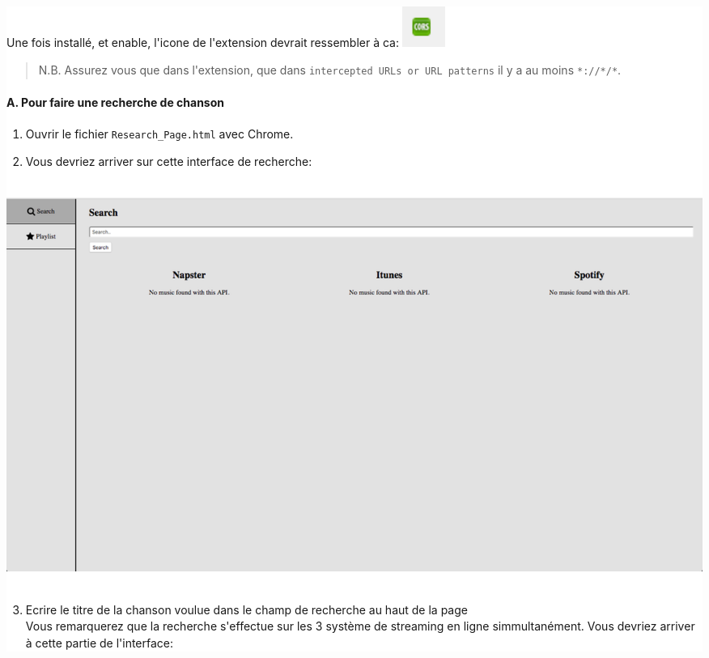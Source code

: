 Une fois installé, et enable, l'icone de l'extension devrait ressembler à ca: <img src="https://github.com/raph63/log8430/blob/master/TP2/assets/img/imagesForReadMe/corsExtEnable.png" height="50">
> N.B. Assurez vous que dans l'extension, que dans `intercepted URLs or URL patterns` il y a au moins `*://*/*`.
#### A. Pour faire une recherche de chanson

1. Ouvrir le fichier `Research_Page.html` avec Chrome.

2. Vous devriez arriver sur cette interface de recherche: <br>
<img src="https://github.com/raph63/log8430/blob/master/TP2/assets/img/imagesForReadMe/interfaceSearch.png" height="500">

3. Ecrire le titre de la chanson voulue dans le champ de recherche au haut de la page <br>
  Vous remarquerez que la recherche s'effectue sur les 3 système de streaming en ligne simmultanément. Vous devriez arriver à cette partie de l'interface: